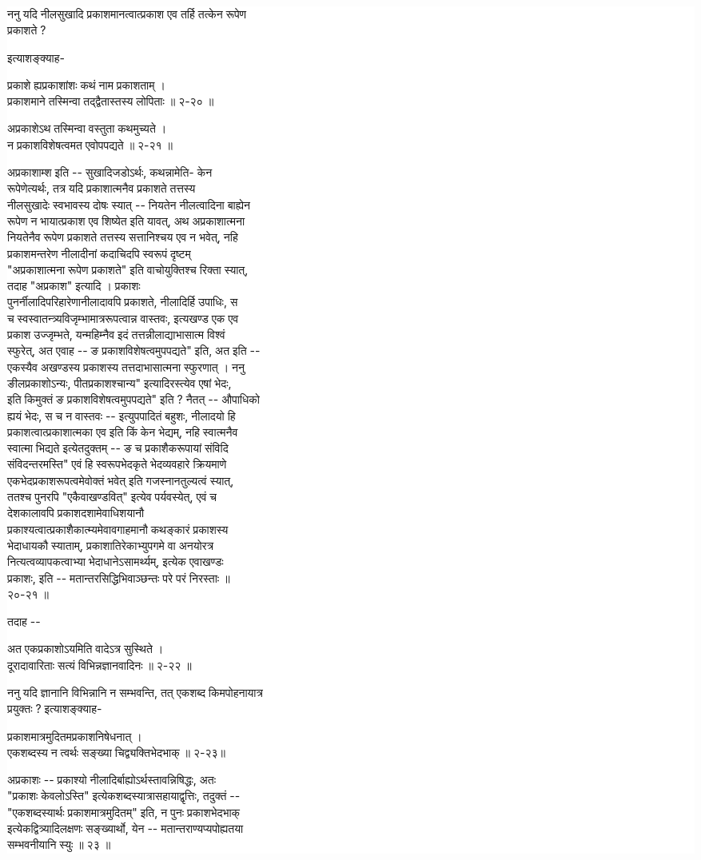 ननु यदि नीलसुखादि प्रकाशमानत्वात्प्रकाश एव तर्हि तत्केन रूपेण   
प्रकाशते ?  

इत्याशङ्क्याह-   


प्रकाशे ह्यप्रकाशांशः कथं नाम प्रकाशताम् ।  
प्रकाशमाने तस्मिन्वा तद्द्वैतास्तस्य लोपिताः ॥ २-२० ॥  

अप्रकाशेऽथ तस्मिन्वा वस्तुता कथमुच्यते ।  
न प्रकाशविशेषत्वमत एवोपपद्यते ॥ २-२१ ॥  


अप्रकाशाम्श इति -- सुखादिजडोऽर्थः, कथन्नामेति- केन   
रूपेणेत्यर्थः, तत्र यदि प्रकाशात्मनैव प्रकाशते तत्तस्य   
नीलसुखादेः स्वभावस्य दोषः स्यात् -- नियतेन नीलत्वादिना बाह्येन   
रूपेण न भायात्प्रकाश एव शिष्येत इति यावत्, अथ अप्रकाशात्मना   
नियतेनैव रूपेण प्रकाशते तत्तस्य सत्तानिश्चय एव न भवेत्, नहि   
प्रकाशमन्तरेण नीलादीनां कदाचिदपि स्वरूपं दृष्टम्   
"अप्रकाशात्मना रूपेण प्रकाशते" इति वाचोयुक्तिश्च रिक्ता स्यात्,   
तदाह "अप्रकाश" इत्यादि । प्रकाशः   
पुनर्नीलादिपरिहारेणानीलादावपि प्रकाशते, नीलादिर्हि उपाधिः, स   
च स्वस्वातन्त्र्यविजृम्भामात्ररूपत्वान्न वास्तवः, इत्यखण्ड एक एव   
प्रकाश उज्जृम्भते, यन्महिम्नैव इदं तत्तन्नीलाद्याभासात्म विश्वं   
स्फुरेत्, अत एवाह -- ङ प्रकाशविशेषत्वमुपपद्यते" इति, अत इति --   
एकस्यैव अखण्डस्य प्रकाशस्य तत्तदाभासात्मना स्फुरणात् । ननु   
ङीलप्रकाशोऽन्यः, पीतप्रकाशश्चान्य" इत्यादिरस्त्येव एषां भेदः,   
इति किमुक्तं ङ प्रकाशविशेषत्वमुपपद्यते" इति ? नैतत् -- औपाधिको   
ह्ययं भेदः, स च न वास्तवः -- इत्युपपादितं बहुशः, नीलादयो हि   
प्रकाशत्वात्प्रकाशात्मका एव इति किं केन भेद्यम्, नहि स्वात्मनैव   
स्वात्मा भिद्यते इत्येतदुक्तम् -- ङ च प्रकाशैकरूपायां संविदि   
संविदन्तरमस्ति" एवं हि स्वरूपभेदकृते भेदव्यवहारे क्रियमाणे   
एकभेदप्रकाशरूपत्वमेवोक्तं भवेत् इति गजस्नानतुल्यत्वं स्यात्,   
ततश्च पुनरपि "एकैवाखण्डवित्" इत्येव पर्यवस्येत्, एवं च   
देशकालावपि प्रकाशदशामेवाधिशयानौ   
प्रकाश्यत्वात्प्रकाशैकात्म्यमेवावगाहमानौ कथङ्कारं प्रकाशस्य   
भेदाधायकौ स्याताम्, प्रकाशातिरेकाभ्युपगमे वा अनयोरत्र   
नित्यत्वव्यापकत्वाभ्या भेदाधानेऽसामर्थ्यम्, इत्येक एवाखण्डः   
प्रकाशः, इति -- मतान्तरसिद्धिभिवाञ्छन्तः परे परं निरस्ताः ॥   
२०-२१ ॥  

तदाह --  


अत एकप्रकाशोऽयमिति वादेऽत्र सुस्थिते ।  
दूरादावारिताः सत्यं विभिन्नज्ञानवादिनः ॥ २-२२ ॥  


ननु यदि ज्ञानानि विभिन्नानि न सम्भवन्ति, तत् एकशब्द किमपोहनायात्र   
प्रयुक्तः ? इत्याशङ्क्याह-   


प्रकाशमात्रमुदितमप्रकाशनिषेधनात् ।  
एकशब्दस्य न त्वर्थः सङ्ख्या चिद्व्यक्तिभेदभाक् ॥ २-२३॥  


अप्रकाशः -- प्रकाश्यो नीलादिर्बाह्योऽर्थस्तावन्निषिद्धः, अतः   
"प्रकाशः केवलोऽस्ति" इत्येकशब्दस्यात्रासहायाद्वृत्तिः, तदुक्तं --   
"एकशब्दस्यार्थः प्रकाशमात्रमुदितम्" इति, न पुनः प्रकाशभेदभाक्   
इत्येकद्वित्र्यादिलक्षणः सङ्ख्यार्थो, येन -- मतान्तराण्यप्यपोह्यतया   
सम्भवनीयानि स्युः ॥ २३ ॥  
